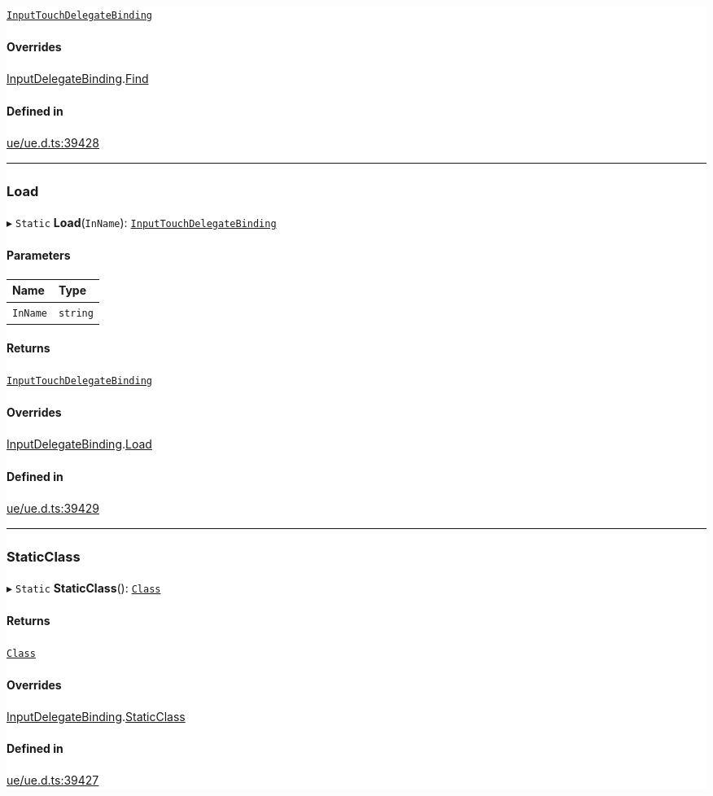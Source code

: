 [`InputTouchDelegateBinding`](ue_ue.InputTouchDelegateBinding.md)

#### Overrides

[InputDelegateBinding](ue_ue.InputDelegateBinding.md).[Find](ue_ue.InputDelegateBinding.md#find)

#### Defined in

[ue/ue.d.ts:39428](https://github.com/YugMetaverse/yug_typings/blob/b7d9b19/ue/ue.d.ts#L39428)

___

### Load

▸ `Static` **Load**(`InName`): [`InputTouchDelegateBinding`](ue_ue.InputTouchDelegateBinding.md)

#### Parameters

| Name | Type |
| :------ | :------ |
| `InName` | `string` |

#### Returns

[`InputTouchDelegateBinding`](ue_ue.InputTouchDelegateBinding.md)

#### Overrides

[InputDelegateBinding](ue_ue.InputDelegateBinding.md).[Load](ue_ue.InputDelegateBinding.md#load)

#### Defined in

[ue/ue.d.ts:39429](https://github.com/YugMetaverse/yug_typings/blob/b7d9b19/ue/ue.d.ts#L39429)

___

### StaticClass

▸ `Static` **StaticClass**(): [`Class`](ue_ue.Class.md)

#### Returns

[`Class`](ue_ue.Class.md)

#### Overrides

[InputDelegateBinding](ue_ue.InputDelegateBinding.md).[StaticClass](ue_ue.InputDelegateBinding.md#staticclass)

#### Defined in

[ue/ue.d.ts:39427](https://github.com/YugMetaverse/yug_typings/blob/b7d9b19/ue/ue.d.ts#L39427)
